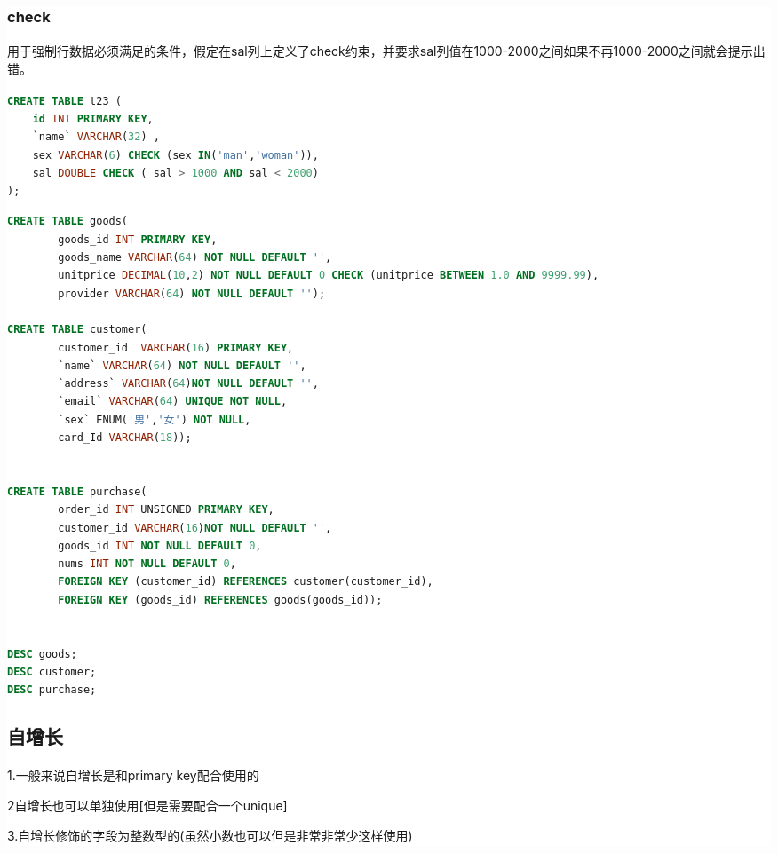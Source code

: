 ```sql
```

### check

用于强制行数据必须满足的条件，假定在sal列上定义了check约束，并要求sal列值在1000-2000之间如果不再1000-2000之间就会提示出错。

```sql
CREATE TABLE t23 (
	id INT PRIMARY KEY, 
    `name` VARCHAR(32) , 
    sex VARCHAR(6) CHECK (sex IN('man','woman')), 
    sal DOUBLE CHECK ( sal > 1000 AND sal < 2000)
);
```



```sql
CREATE TABLE goods(
		goods_id INT PRIMARY KEY,
		goods_name VARCHAR(64) NOT NULL DEFAULT '',
		unitprice DECIMAL(10,2) NOT NULL DEFAULT 0 CHECK (unitprice BETWEEN 1.0 AND 9999.99), 
		provider VARCHAR(64) NOT NULL DEFAULT '');
		
CREATE TABLE customer(
		customer_id  VARCHAR(16) PRIMARY KEY,
		`name` VARCHAR(64) NOT NULL DEFAULT '',
		`address` VARCHAR(64)NOT NULL DEFAULT '',
		`email` VARCHAR(64) UNIQUE NOT NULL,
		`sex` ENUM('男','女') NOT NULL,
		card_Id VARCHAR(18));


CREATE TABLE purchase(
		order_id INT UNSIGNED PRIMARY KEY,
		customer_id VARCHAR(16)NOT NULL DEFAULT '',
		goods_id INT NOT NULL DEFAULT 0,
		nums INT NOT NULL DEFAULT 0, 
		FOREIGN KEY (customer_id) REFERENCES customer(customer_id), 
		FOREIGN KEY (goods_id) REFERENCES goods(goods_id));
		
		
DESC goods;
DESC customer;
DESC purchase;
```

## 自增长

1.一般来说自增长是和primary key配合使用的

2自增长也可以单独使用[但是需要配合一个unique]

3.自增长修饰的字段为整数型的(虽然小数也可以但是非常非常少这样使用)
